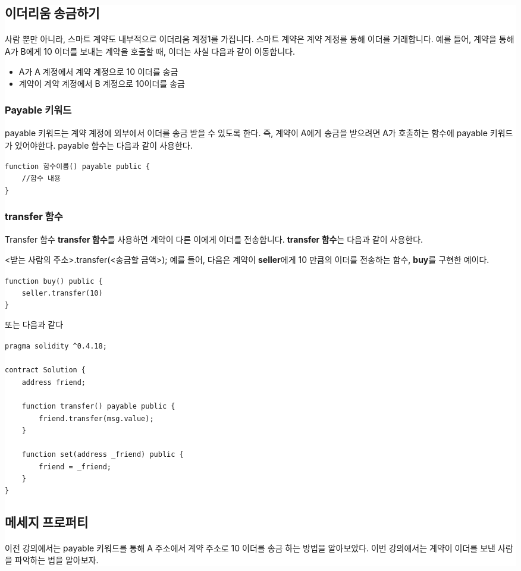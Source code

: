 ## 이더리움 송금하기

사람 뿐만 아니라, 스마트 계약도 내부적으로 이더리움 계정1를 가집니다. 스마트 계약은 계약 계정를 통해 이더를 거래합니다.
예를 들어, 계약을 통해 A가 B에게 10 이더를 보내는 계약을 호출할 때, 이더는 사실 다음과 같이 이동합니다.

- A가 A 계정에서 계약 계정으로 10 이더를 송금
- 계약이 계약 계정에서 B 계정으로 10이더를 송금

### Payable 키워드

payable 키워드는 계약 계정에 외부에서 이더를 송금 받을 수 있도록 한다. 즉, 계약이 A에게 송금을 받으려면 A가 호출하는 함수에 payable 키워드가 있어야한다.
payable 함수는 다음과 같이 사용한다.

```solidity
function 함수이름() payable public {
    //함수 내용
}
```

### transfer 함수

Transfer 함수
**transfer 함수**를 사용하면 계약이 다른 이에게 이더를 전송합니다. **transfer 함수**는 다음과 같이 사용한다.

<받는 사람의 주소>.transfer(<송금할 금액>);
예를 들어, 다음은 계약이 **seller**에게 10 만큼의 이더를 전송하는 함수, **buy**를 구현한 예이다.

```solidity
function buy() public {
    seller.transfer(10)
}
```

또는 다음과 같다

```
pragma solidity ^0.4.18;

contract Solution {
    address friend;

    function transfer() payable public {
        friend.transfer(msg.value);
    }

    function set(address _friend) public {
        friend = _friend;
    }
}
```

## 메세지 프로퍼티

이전 강의에서는 payable 키워드를 통해 A 주소에서 계약 주소로 10 이더를 송금 하는 방법을 알아보았다.
이번 강의에서는 계약이 이더를 보낸 사람을 파악하는 법을 알아보자.
